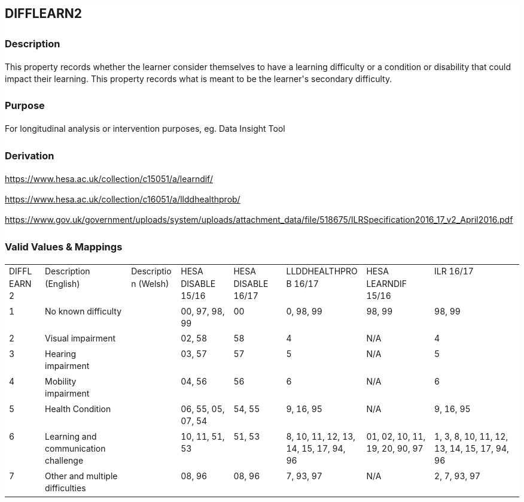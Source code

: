 ## DIFFLEARN2

### Description
This property records whether the learner consider themselves to have a learning difficulty or a condition or disability that could impact their learning. This property records what is meant to be the learner's secondary difficulty.

### Purpose
For longitudinal analysis or intervention purposes, eg. Data Insight Tool

### Derivation
https://www.hesa.ac.uk/collection/c15051/a/learndif/

https://www.hesa.ac.uk/collection/c16051/a/llddhealthprob/

https://www.gov.uk/government/uploads/system/uploads/attachment_data/file/518675/ILRSpecification2016_17_v2_April2016.pdf

### Valid Values & Mappings

<table>
    <tr>
        <td>DIFFLEARN2</td><td>Description (English)</td><td>Description (Welsh)</td><td>HESA DISABLE 15/16</td><td>HESA DISABLE 16/17</td><td>LLDDHEALTHPROB 16/17</td><td>HESA LEARNDIF 15/16</td><td>ILR 16/17</td>
    </tr>
    <tr>
        <td>1</td><td>No known difficulty</td><td></td><td>00, 97, 98, 99</td><td>00</td><td>0, 98, 99</td><td>98, 99</td><td>98, 99</td>
    </tr>
    <tr>
        <td>2</td><td>Visual impairment</td><td></td><td>02, 58</td><td>58</td><td>4</td><td>N/A</td><td>4</td>
    </tr>
    <tr>
        <td>3</td><td>Hearing impairment</td><td></td><td>03, 57</td><td>57</td><td>5</td><td>N/A</td><td>5</td>
    </tr>
    <tr>
        <td>4</td><td>Mobility impairment</td><td></td><td>04, 56</td><td>56</td><td>6</td><td>N/A</td><td>6</td>
    </tr>
    <tr>
        <td>5</td><td>Health Condition</td><td></td><td>06, 55, 05, 07, 54</td><td>54, 55</td><td>9, 16, 95</td><td>N/A</td><td>9, 16, 95</td>
    </tr>
    <tr>
        <td>6</td><td>Learning and communication challenge</td><td></td><td>10, 11, 51, 53</td><td>51, 53</td><td>8, 10, 11, 12, 13, 14, 15, 17, 94, 96</td><td>01, 02, 10, 11, 19, 20, 90, 97</td><td>1, 3, 8, 10, 11, 12, 13, 14, 15, 17, 94, 96</td>
    </tr>
    <tr>
        <td>7</td><td>Other and multiple difficulties</td><td></td><td>08, 96</td><td>08, 96</td><td>7, 93, 97</td><td>N/A</td><td>2, 7, 93, 97</td>
    </tr>
</table>
